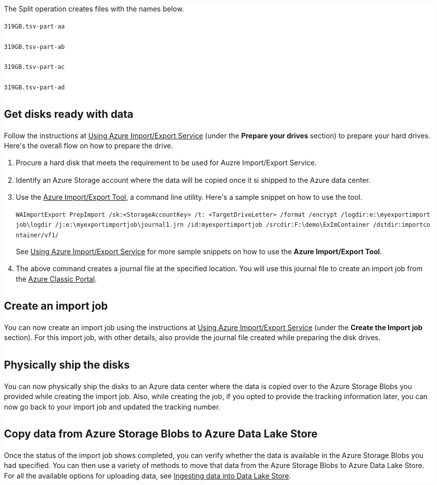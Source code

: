The Split operation creates files with the names below.

    319GB.tsv-part-aa

    319GB.tsv-part-ab

    319GB.tsv-part-ac

    319GB.tsv-part-ad

## Get disks ready with data

Follow the instructions at [Using Azure Import/Export Service](../storage/storage-import-export-service.md) (under the **Prepare your drives** section) to prepare your hard drives. Here's the overall flow on how to prepare the drive.

1. Procure a hard disk that meets the requirement to be used for Auzre Import/Export Service.

2. Identify an Azure Storage account where the data will be copied once it si shipped to the Azure data center.

3. Use the [Azure Import/Export Tool](http://go.microsoft.com/fwlink/?LinkID=301900&clcid=0x409), a command line utility. Here's a sample snippet on how to use the tool.

    ````
    WAImportExport PrepImport /sk:<StorageAccountKey> /t: <TargetDriveLetter> /format /encrypt /logdir:e:\myexportimportjob\logdir /j:e:\myexportimportjob\journal1.jrn /id:myexportimportjob /srcdir:F:\demo\ExImContainer /dstdir:importcontainer/vf1/
    ````
    See [Using Azure Import/Export Service](../storage/storage-import-export-service.md) for more sample snippets on how to use the **Azure Import/Export Tool**.

4. The above command creates a journal file at the specified location. You will use this journal file to create an import job from the [Azure Classic Portal](https://manage.windowsazure.com).

## Create an import job

You can now create an import job using the instructions at [Using Azure Import/Export Service](../storage/storage-import-export-service.md) (under the **Create the Import job** section). For this import job, with other details, also provide the journal file created while preparing the disk drives.

## Physically ship the disks

You can now physically ship the disks to an Azure data center where the data is copied over to the Azure Storage Blobs you provided while creating the import job. Also, while creating the job, if you opted to provide the tracking information later, you can now go back to your import job and updated the tracking number.

## Copy data from Azure Storage Blobs to Azure Data Lake Store

Once the status of the import job shows completed, you can verify whether the data is available in the Azure Storage Blobs you had specified. You can then use a variety of methods to move that data from the Azure Storage Blobs to Azure Data Lake Store. For all the available options for uploading data, see [Ingesting data into Data Lake Store](data-lake-store-data-scenarios.md#ingest-data-into-data-lake-store).
